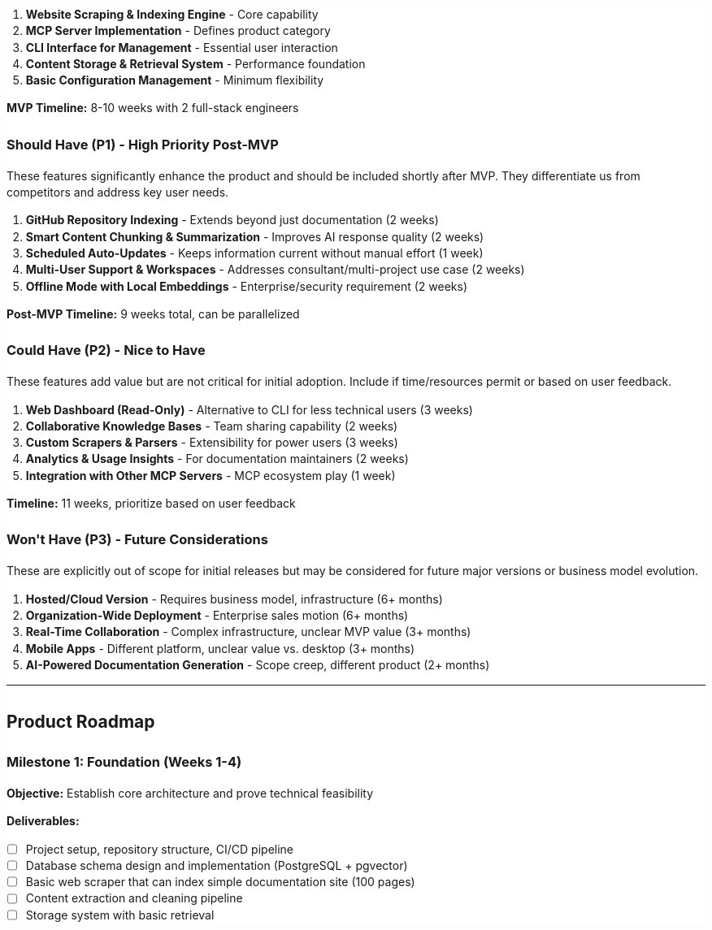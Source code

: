 1. **Website Scraping & Indexing Engine** - Core capability
2. **MCP Server Implementation** - Defines product category
3. **CLI Interface for Management** - Essential user interaction
4. **Content Storage & Retrieval System** - Performance foundation
5. **Basic Configuration Management** - Minimum flexibility

**MVP Timeline:** 8-10 weeks with 2 full-stack engineers

### Should Have (P1) - High Priority Post-MVP
These features significantly enhance the product and should be included shortly after MVP. They differentiate us from competitors and address key user needs.

1. **GitHub Repository Indexing** - Extends beyond just documentation (2 weeks)
2. **Smart Content Chunking & Summarization** - Improves AI response quality (2 weeks)
3. **Scheduled Auto-Updates** - Keeps information current without manual effort (1 week)
4. **Multi-User Support & Workspaces** - Addresses consultant/multi-project use case (2 weeks)
5. **Offline Mode with Local Embeddings** - Enterprise/security requirement (2 weeks)

**Post-MVP Timeline:** 9 weeks total, can be parallelized

### Could Have (P2) - Nice to Have
These features add value but are not critical for initial adoption. Include if time/resources permit or based on user feedback.

1. **Web Dashboard (Read-Only)** - Alternative to CLI for less technical users (3 weeks)
2. **Collaborative Knowledge Bases** - Team sharing capability (2 weeks)
3. **Custom Scrapers & Parsers** - Extensibility for power users (3 weeks)
4. **Analytics & Usage Insights** - For documentation maintainers (2 weeks)
5. **Integration with Other MCP Servers** - MCP ecosystem play (1 week)

**Timeline:** 11 weeks, prioritize based on user feedback

### Won't Have (P3) - Future Considerations
These are explicitly out of scope for initial releases but may be considered for future major versions or business model evolution.

1. **Hosted/Cloud Version** - Requires business model, infrastructure (6+ months)
2. **Organization-Wide Deployment** - Enterprise sales motion (6+ months)
3. **Real-Time Collaboration** - Complex infrastructure, unclear MVP value (3+ months)
4. **Mobile Apps** - Different platform, unclear value vs. desktop (3+ months)
5. **AI-Powered Documentation Generation** - Scope creep, different product (2+ months)

---

## Product Roadmap

### Milestone 1: Foundation (Weeks 1-4)

**Objective:** Establish core architecture and prove technical feasibility

**Deliverables:**
- [ ] Project setup, repository structure, CI/CD pipeline
- [ ] Database schema design and implementation (PostgreSQL + pgvector)
- [ ] Basic web scraper that can index simple documentation site (100 pages)
- [ ] Content extraction and cleaning pipeline
- [ ] Storage system with basic retrieval
